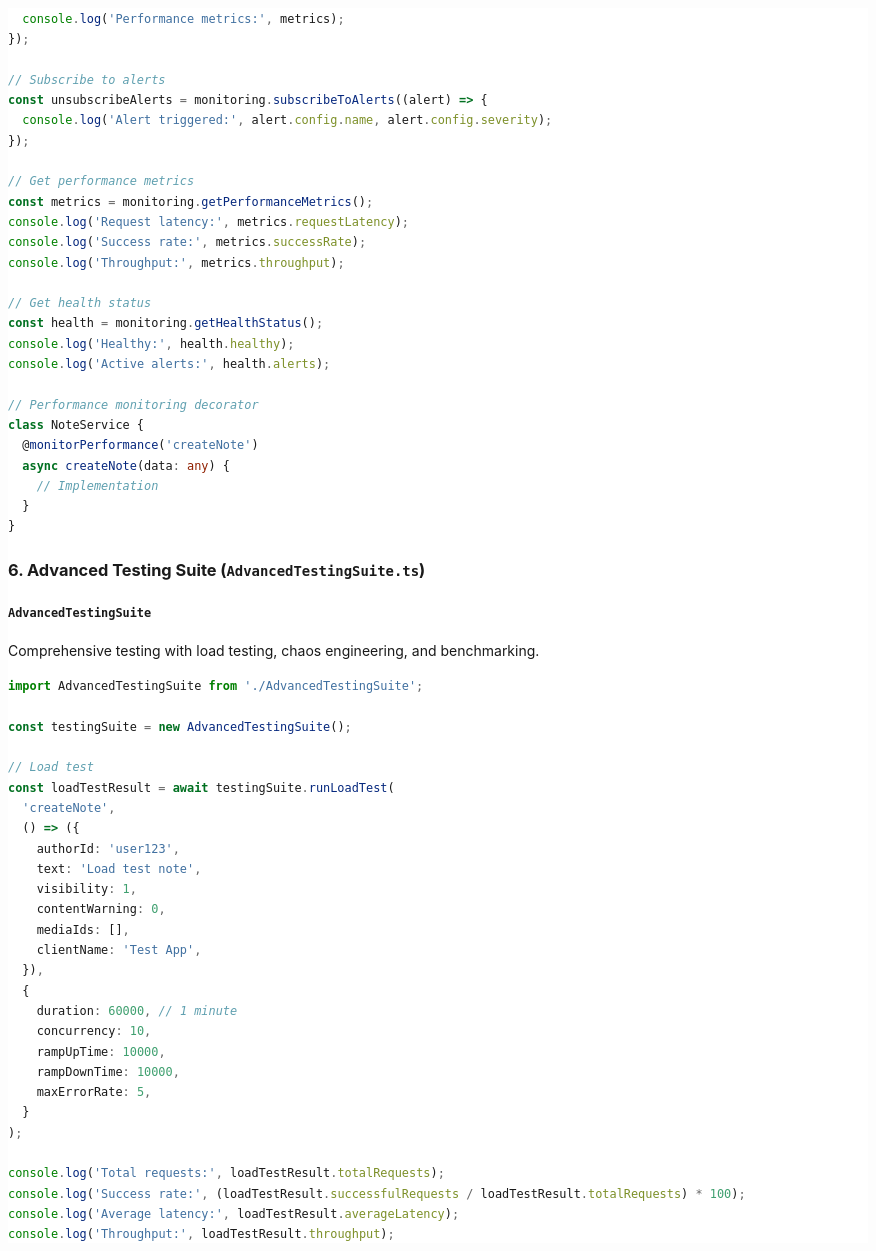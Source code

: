 ```typescript
  console.log('Performance metrics:', metrics);
});

// Subscribe to alerts
const unsubscribeAlerts = monitoring.subscribeToAlerts((alert) => {
  console.log('Alert triggered:', alert.config.name, alert.config.severity);
});

// Get performance metrics
const metrics = monitoring.getPerformanceMetrics();
console.log('Request latency:', metrics.requestLatency);
console.log('Success rate:', metrics.successRate);
console.log('Throughput:', metrics.throughput);

// Get health status
const health = monitoring.getHealthStatus();
console.log('Healthy:', health.healthy);
console.log('Active alerts:', health.alerts);

// Performance monitoring decorator
class NoteService {
  @monitorPerformance('createNote')
  async createNote(data: any) {
    // Implementation
  }
}
```

### 6. Advanced Testing Suite (`AdvancedTestingSuite.ts`)

#### `AdvancedTestingSuite`

Comprehensive testing with load testing, chaos engineering, and benchmarking.

```typescript
import AdvancedTestingSuite from './AdvancedTestingSuite';

const testingSuite = new AdvancedTestingSuite();

// Load test
const loadTestResult = await testingSuite.runLoadTest(
  'createNote',
  () => ({
    authorId: 'user123',
    text: 'Load test note',
    visibility: 1,
    contentWarning: 0,
    mediaIds: [],
    clientName: 'Test App',
  }),
  {
    duration: 60000, // 1 minute
    concurrency: 10,
    rampUpTime: 10000,
    rampDownTime: 10000,
    maxErrorRate: 5,
  }
);

console.log('Total requests:', loadTestResult.totalRequests);
console.log('Success rate:', (loadTestResult.successfulRequests / loadTestResult.totalRequests) * 100);
console.log('Average latency:', loadTestResult.averageLatency);
console.log('Throughput:', loadTestResult.throughput);
```